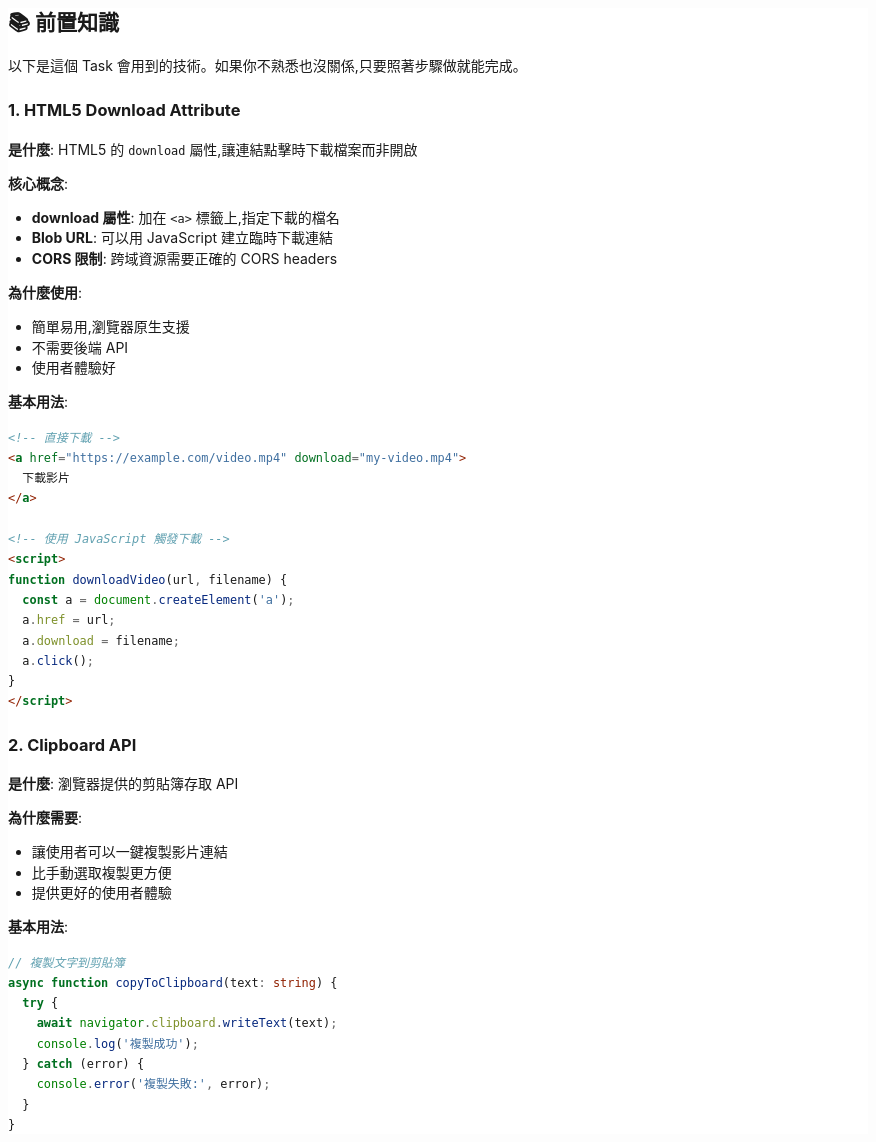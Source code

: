 
## 📚 前置知識

以下是這個 Task 會用到的技術。如果你不熟悉也沒關係,只要照著步驟做就能完成。

### 1. HTML5 Download Attribute

**是什麼**: HTML5 的 `download` 屬性,讓連結點擊時下載檔案而非開啟

**核心概念**:
- **download 屬性**: 加在 `<a>` 標籤上,指定下載的檔名
- **Blob URL**: 可以用 JavaScript 建立臨時下載連結
- **CORS 限制**: 跨域資源需要正確的 CORS headers

**為什麼使用**:
- 簡單易用,瀏覽器原生支援
- 不需要後端 API
- 使用者體驗好

**基本用法**:
```html
<!-- 直接下載 -->
<a href="https://example.com/video.mp4" download="my-video.mp4">
  下載影片
</a>

<!-- 使用 JavaScript 觸發下載 -->
<script>
function downloadVideo(url, filename) {
  const a = document.createElement('a');
  a.href = url;
  a.download = filename;
  a.click();
}
</script>
```

### 2. Clipboard API

**是什麼**: 瀏覽器提供的剪貼簿存取 API

**為什麼需要**:
- 讓使用者可以一鍵複製影片連結
- 比手動選取複製更方便
- 提供更好的使用者體驗

**基本用法**:
```typescript
// 複製文字到剪貼簿
async function copyToClipboard(text: string) {
  try {
    await navigator.clipboard.writeText(text);
    console.log('複製成功');
  } catch (error) {
    console.error('複製失敗:', error);
  }
}
```
